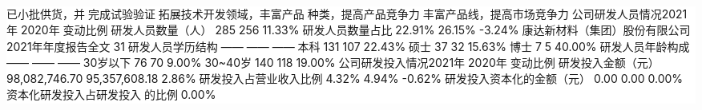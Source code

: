 已小批供货，并
完成试验验证
拓展技术开发领域，丰富产品
种类，提高产品竞争力
丰富产品线，提高市场竞争力
公司研发人员情况2021年
2020年
变动比例
研发人员数量（人）
285
256
11.33%
研发人员数量占比
22.91%
26.15%
-3.24%
康达新材料（集团）股份有限公司2021年年度报告全文
31
研发人员学历结构
——
——
——
本科
131
107
22.43%
硕士
37
32
15.63%
博士
7
5
40.00%
研发人员年龄构成
——
——
——
30岁以下
76
70
9.00%
30~40岁
140
118
19.00%
公司研发投入情况2021年
2020年
变动比例
研发投入金额（元）
98,082,746.70
95,357,608.18
2.86%
研发投入占营业收入比例
4.32%
4.94%
-0.62%
研发投入资本化的金额（元）
0.00
0.00
0.00%
资本化研发投入占研发投入
的比例
0.00%